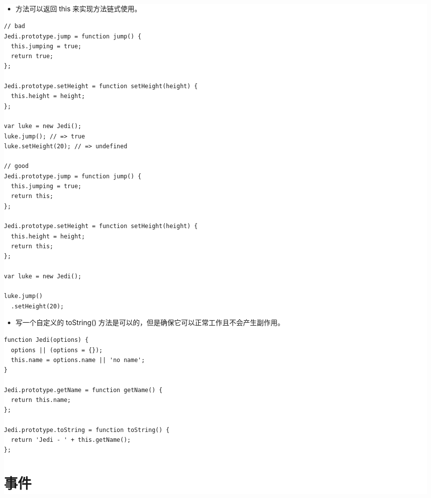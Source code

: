 - 方法可以返回 this 来实现方法链式使用。

```
// bad
Jedi.prototype.jump = function jump() {
  this.jumping = true;
  return true;
};

Jedi.prototype.setHeight = function setHeight(height) {
  this.height = height;
};

var luke = new Jedi();
luke.jump(); // => true
luke.setHeight(20); // => undefined

// good
Jedi.prototype.jump = function jump() {
  this.jumping = true;
  return this;
};

Jedi.prototype.setHeight = function setHeight(height) {
  this.height = height;
  return this;
};

var luke = new Jedi();

luke.jump()
  .setHeight(20);

```

- 写一个自定义的 toString() 方法是可以的，但是确保它可以正常工作且不会产生副作用。

```
function Jedi(options) {
  options || (options = {});
  this.name = options.name || 'no name';
}

Jedi.prototype.getName = function getName() {
  return this.name;
};

Jedi.prototype.toString = function toString() {
  return 'Jedi - ' + this.getName();
};
```

# 事件 #
